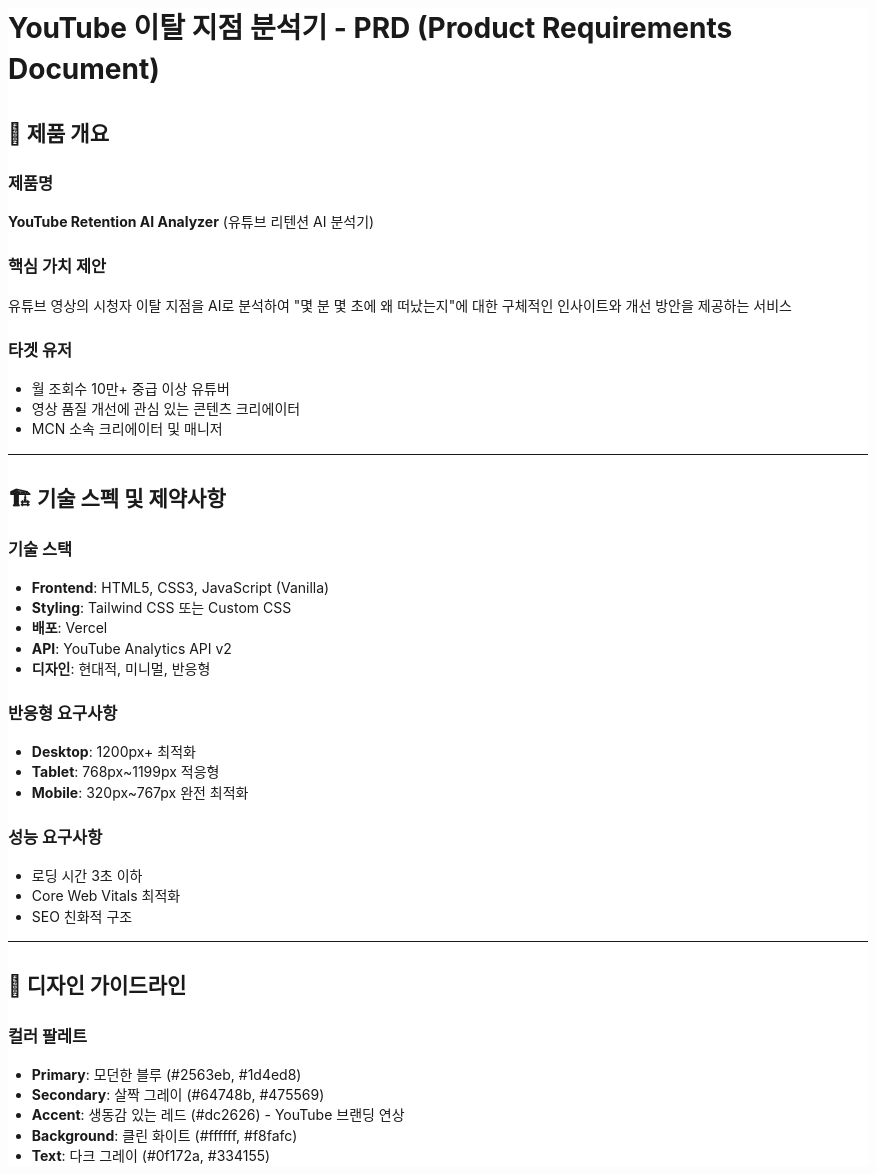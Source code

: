 # YouTube 이탈 지점 분석기 - PRD (Product Requirements Document)

## 🎯 제품 개요

### 제품명
**YouTube Retention AI Analyzer** (유튜브 리텐션 AI 분석기)

### 핵심 가치 제안
유튜브 영상의 시청자 이탈 지점을 AI로 분석하여 "몇 분 몇 초에 왜 떠났는지"에 대한 구체적인 인사이트와 개선 방안을 제공하는 서비스

### 타겟 유저
- 월 조회수 10만+ 중급 이상 유튜버
- 영상 품질 개선에 관심 있는 콘텐츠 크리에이터
- MCN 소속 크리에이터 및 매니저

---

## 🏗️ 기술 스펙 및 제약사항

### 기술 스택
- **Frontend**: HTML5, CSS3, JavaScript (Vanilla)
- **Styling**: Tailwind CSS 또는 Custom CSS
- **배포**: Vercel
- **API**: YouTube Analytics API v2
- **디자인**: 현대적, 미니멀, 반응형

### 반응형 요구사항
- **Desktop**: 1200px+ 최적화
- **Tablet**: 768px~1199px 적응형
- **Mobile**: 320px~767px 완전 최적화

### 성능 요구사항
- 로딩 시간 3초 이하
- Core Web Vitals 최적화
- SEO 친화적 구조

---

## 🎨 디자인 가이드라인

### 컬러 팔레트
- **Primary**: 모던한 블루 (#2563eb, #1d4ed8)
- **Secondary**: 살짝 그레이 (#64748b, #475569)
- **Accent**: 생동감 있는 레드 (#dc2626) - YouTube 브랜딩 연상
- **Background**: 클린 화이트 (#ffffff, #f8fafc)
- **Text**: 다크 그레이 (#0f172a, #334155)
